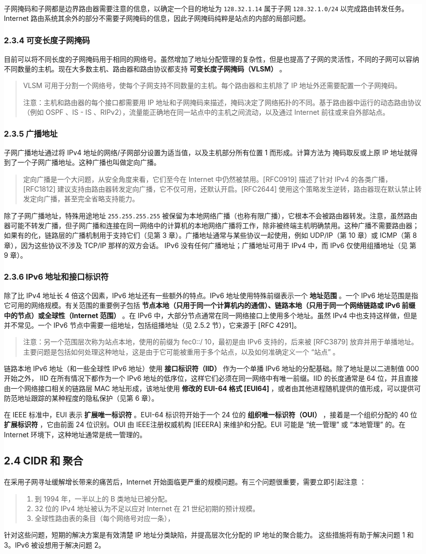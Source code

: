 子网掩码和子网都是边界路由器需要注意的信息，以确定一个目的地址为 `128.32.1.14` 属于子网 `128.32.1.0/24` 以完成路由转发任务。Internet 路由系统其余外的部分不需要子网掩码的信息，因此子网掩码纯粹是站点的内部的局部问题。



### 2.3.4 可变长度子网掩码

目前可以将不同长度的子网掩码用于相同的网络号。虽然增加了地址分配管理的复杂性，但是也提高了子网的灵活性，不同的子网可以容纳不同数量的主机。现在大多数主机、路由器和路由协议都支持 **可变长度子网掩码（VLSM）** 。

> VLSM 可用于分割一个网络号，使每个子网支持不同数量的主机。每个路由器和主机除了 IP 地址外还需要配置一个子网掩码。
>
> 注意：主机和路由器的每个接口都需要用 IP 地址和子网掩码来描述，掩码决定了网络拓扑的不同。基于路由器中运行的动态路由协议（例如 OSPF 、IS - IS 、RIPv2），流量能正确地在同一站点中的主机之间流动，以及通过 Internet 前往或来自外部站点。



### 2.3.5 广播地址

子网广播地址通过将 IPv4 地址的网络/子网部分设置为适当值，以及主机部分所有位置 1 而形成。计算方法为 掩码取反或上原 IP 地址就得到了一个子网广播地址。这种广播也叫做定向广播。

> 定向广播是一个大问题，从安全角度来看，它们至今在 Internet 中仍然被禁用。[RFC0919] 描述了针对 IPv4 的各类广播，[RFC1812] 建议支持由路由器转发定向广播，它不仅可用，还默认开启。[RFC2644] 使用这个策略发生逆转，路由器现在默认禁止转发定向广播，甚至完全省略支持能力。

除了子网广播地址，特殊用途地址 `255.255.255.255` 被保留为本地网络广播（也称有限广播），它根本不会被路由器转发。注意，虽然路由器可能不转发广播，但子网广播和连接在同一网络中的计算机的本地网络广播将工作，除非被终端主机明确禁用。这种广播不需要路由器；如果有的化，链路层的广播机制用于支持它们（见第 3 章）。广播地址通常与某些协议一起使用，例如 UDP/IP（第 10 章）或 ICMP（第 8 章），因为这些协议不涉及 TCP/IP 那样的双方会话。 IPv6 没有任何广播地址；广播地址可用于 IPv4 中，而 IPv6 仅使用组播地址（见 第 9 章）。



### 2.3.6 IPv6 地址和接口标识符

除了比 IPv4 地址长 4 倍这个因素，IPv6 地址还有一些额外的特点。IPv6 地址使用特殊前缀表示一个 **地址范围** 。一个 IPv6 地址范围是指它可用的网络规模。有关范围的重要例子包括 **节点本地（只用于同一个计算机内的通信）、链路本地（只用于同一个网络链路或 IPv6 前缀中的节点）或全球性（Internet 范围）** 。在 IPv6 中，大部分节点通常在同一网络接口上使用多个地址。虽然 IPv4 中也支持这样做，但是并不常见。一个 IPv6 节点中需要一组地址，包括组播地址（见 2.5.2 节），它来源于 [RFC 4291]。

> 注意：另一个范围层次称为站点本地，使用的前缀为 fec0::/ 10，最初是由 IPv6 支持的，后来被 [RFC3879] 放弃并用于单播地址。主要问题是包括如何处理这种地址，这是由于它可能被重用于多个站点，以及如何准确定义一个 “站点” 。

链路本地 IPv6 地址（和一些全球性 IPv6 地址）使用 **接口标识符（IID）** 作为一个单播 IPv6 地址的分配基础。除了地址是以二进制值 000 开始之外， IID 在所有情况下都作为一个 IPv6 地址的低序位，这样它们必须在同一网络中有唯一前缀。IID 的长度通常是 64 位，并且直接由一个网络接口相关的链路层 MAC 地址形成，该地址使用 **修改的 EUI-64 格式 [EUI64]** ，或者由其他进程随机提供的值形成，可以提供可防范地址跟踪的某种程度的隐私保护（见第 6 章）。

在 IEEE 标准中，EUI 表示 **扩展唯一标识符** 。EUI-64 标识符开始于一个 24 位的 **组织唯一标识符（OUI）** ，接着是一个组织分配的 40 位 **扩展标识符** ，它由前面 24 位识别。OUI 由 IEEE注册权威机构 [IEEERA] 来维护和分配。EUI 可能是 “统一管理” 或 “本地管理” 的。在 Internet 环境下，这种地址通常是统一管理的。



## 2.4 CIDR 和 聚合

在采用子网寻址缓解增长带来的痛苦后，Internet 开始面临更严重的规模问题。有三个问题很重要，需要立即引起注意 ：

> 1. 到 1994 年，一半以上的 B 类地址已被分配。
> 2. 32 位的 IPv4 地址被认为不足以应对 Internet 在 21 世纪初期的预计规模。
> 3. 全球性路由表的条目（每个网络号对应一条），

针对这些问题，短期的解决方案是有效清楚 IP 地址分类缺陷，并提高层次化分配的 IP 地址的聚合能力。 这些措施将有助于解决问题 1 和 3。IPv6 被设想用于解决问题 2。


